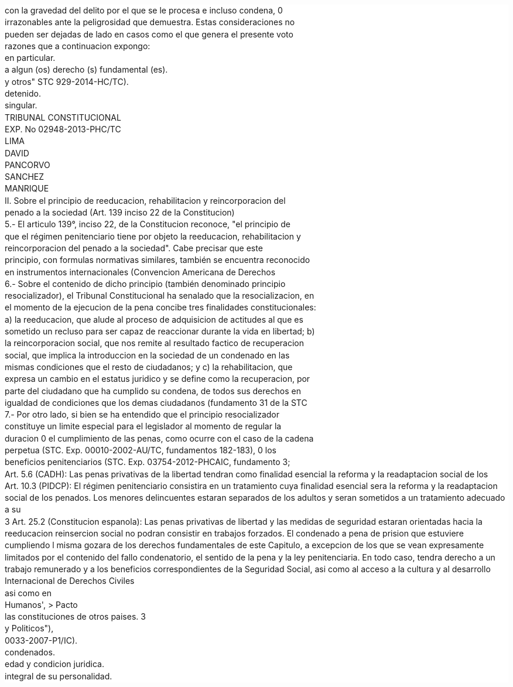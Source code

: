 con la gravedad del delito por el que se le procesa e incluso condena, 0  
irrazonables ante la peligrosidad que demuestra. Estas consideraciones no  
pueden ser dejadas de lado en casos como el que genera el presente voto  
razones que a continuacion expongo:  
en particular.  
a algun (os) derecho (s) fundamental (es).  
y otros" STC 929-2014-HC/TC).  
detenido.  
singular.  
TRIBUNAL CONSTITUCIONAL  
EXP. No 02948-2013-PHC/TC  
LIMA  
DAVID  
PANCORVO  
SANCHEZ  
MANRIQUE  
II. Sobre el principio de reeducacion, rehabilitacion y reincorporacion del  
penado a la sociedad (Art. 139 inciso 22 de la Constitucion)  
5.- El articulo 139°, inciso 22, de la Constitucion reconoce, "el principio de  
que el régimen penitenciario tiene por objeto la reeducacion, rehabilitacion y  
reincorporacion del penado a la sociedad". Cabe precisar que este  
principio, con formulas normativas similares, también se encuentra reconocido  
en instrumentos internacionales (Convencion Americana de Derechos  
6.- Sobre el contenido de dicho principio (también denominado principio  
resocializador), el Tribunal Constitucional ha senalado que la resocializacion, en  
el momento de la ejecucion de la pena concibe tres finalidades constitucionales:  
a) la reeducacion, que alude al proceso de adquisicion de actitudes al que es  
sometido un recluso para ser capaz de reaccionar durante la vida en libertad; b)  
la reincorporacion social, que nos remite al resultado factico de recuperacion  
social, que implica la introduccion en la sociedad de un condenado en las  
mismas condiciones que el resto de ciudadanos; y c) la rehabilitacion, que  
expresa un cambio en el estatus juridico y se define como la recuperacion, por  
parte del ciudadano que ha cumplido su condena, de todos sus derechos en  
igualdad de condiciones que los demas ciudadanos (fundamento 31 de la STC  
7.- Por otro lado, si bien se ha entendido que el principio resocializador  
constituye un limite especial para el legislador al momento de regular la  
duracion 0 el cumplimiento de las penas, como ocurre con el caso de la cadena  
perpetua (STC. Exp. 00010-2002-AU/TC, fundamentos 182-183), 0 los  
beneficios penitenciarios (STC. Exp. 03754-2012-PHCAIC, fundamento 3;  
Art. 5.6 (CADH): Las penas privativas de la libertad tendran como finalidad esencial la reforma y la readaptacion social de los  
Art. 10.3 (PIDCP): El régimen penitenciario consistira en un tratamiento cuya finalidad esencial sera la reforma y la readaptacion  
social de los penados. Los menores delincuentes estaran separados de los adultos y seran sometidos a un tratamiento adecuado a su  
3 Art. 25.2 (Constitucion espanola): Las penas privativas de libertad y las medidas de seguridad estaran orientadas hacia la  
reeducacion reinsercion social no podran consistir en trabajos forzados. El condenado a pena de prision que estuviere  
cumpliendo l misma gozara de los derechos fundamentales de este Capitulo, a excepcion de los que se vean expresamente  
limitados por el contenido del fallo condenatorio, el sentido de la pena y la ley penitenciaria. En todo caso, tendra derecho a un  
trabajo remunerado y a los beneficios correspondientes de la Seguridad Social, asi como al acceso a la cultura y al desarrollo  
Internacional de Derechos Civiles  
asi como en  
Humanos', > Pacto  
las constituciones de otros paises. 3  
y Politicos"),  
0033-2007-P1/IC).  
condenados.  
edad y condicion juridica.  
integral de su personalidad.  